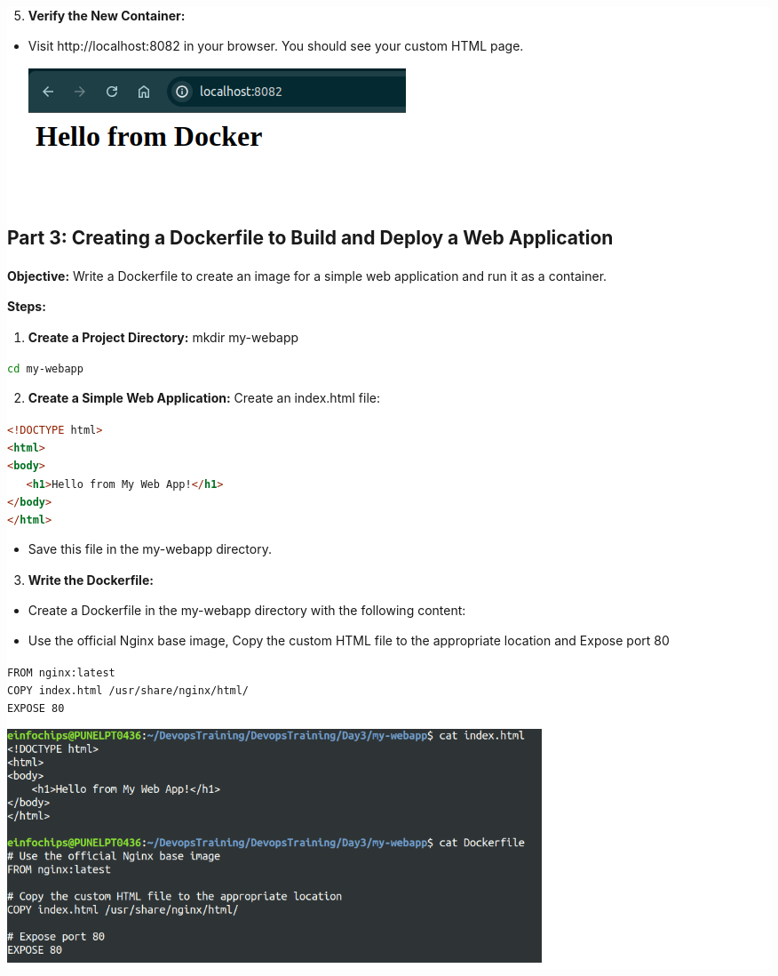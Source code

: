 5. **Verify the New Container:**
- Visit http://localhost:8082 in your browser. You should see your custom HTML page.

  ![](img/Aspose.Words.b9fc19cf-4df2-426c-acb1-b795dc3ab1d6.007.png)

## Part 3: Creating a Dockerfile to Build and Deploy a Web Application

**Objective:** Write a Dockerfile to create an image for a simple web application and run it as a container.

**Steps:**

1. **Create a Project Directory:** mkdir my-webapp
```bash
cd my-webapp
```
2. **Create a Simple Web Application:** Create an index.html file:
```html
<!DOCTYPE html>
<html>
<body>
   <h1>Hello from My Web App!</h1>
</body>
</html>
```
- Save this file in the my-webapp directory.
3. **Write the Dockerfile:**

- Create a Dockerfile in the my-webapp directory with the following content:

- Use the official Nginx base image, Copy the custom HTML file to the appropriate location and Expose port 80
```Docker
FROM nginx:latest
COPY index.html /usr/share/nginx/html/
EXPOSE 80
```

![](img/Aspose.Words.b9fc19cf-4df2-426c-acb1-b795dc3ab1d6.008.png)

